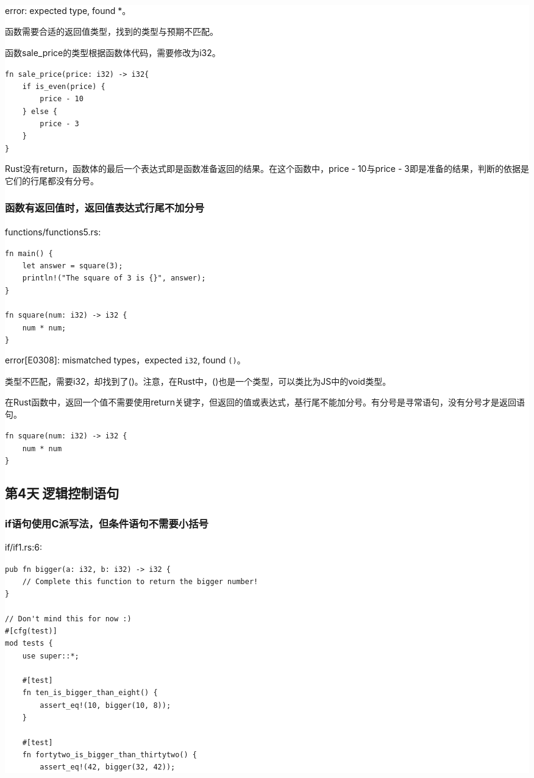 error: expected type, found *。

函数需要合适的返回值类型，找到的类型与预期不匹配。

函数sale_price的类型根据函数体代码，需要修改为i32。

```
fn sale_price(price: i32) -> i32{
    if is_even(price) {
        price - 10
    } else {
        price - 3
    }
}
```

Rust没有return，函数体的最后一个表达式即是函数准备返回的结果。在这个函数中，price - 10与price - 3即是准备的结果，判断的依据是它们的行尾都没有分号。

### 函数有返回值时，返回值表达式行尾不加分号

functions/functions5.rs:

```
fn main() {
    let answer = square(3);
    println!("The square of 3 is {}", answer);
}

fn square(num: i32) -> i32 {
    num * num;
}
```

error[E0308]: mismatched types，expected `i32`, found `()`。

类型不匹配，需要i32，却找到了()。注意，在Rust中，()也是一个类型，可以类比为JS中的void类型。

在Rust函数中，返回一个值不需要使用return关键字，但返回的值或表达式，基行尾不能加分号。有分号是寻常语句，没有分号才是返回语句。

```
fn square(num: i32) -> i32 {
    num * num
}
```

## 第4天 逻辑控制语句

### if语句使用C派写法，但条件语句不需要小括号

if/if1.rs:6:

```
pub fn bigger(a: i32, b: i32) -> i32 {
    // Complete this function to return the bigger number!
}

// Don't mind this for now :)
#[cfg(test)]
mod tests {
    use super::*;

    #[test]
    fn ten_is_bigger_than_eight() {
        assert_eq!(10, bigger(10, 8));
    }

    #[test]
    fn fortytwo_is_bigger_than_thirtytwo() {
        assert_eq!(42, bigger(32, 42));
```